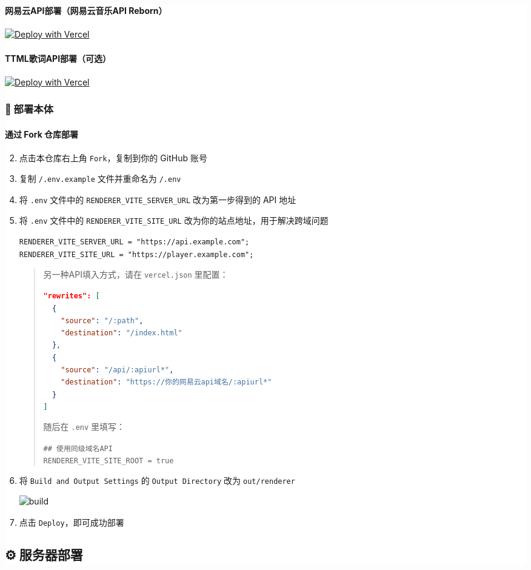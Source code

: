 #### 网易云API部署（网易云音乐API Reborn）

[![Deploy with Vercel](https://vercel.com/button)](https://vercel.com/new/iamhutao-projects/clone?repository-url=https://github.com/neteasecloudmusicapireborn/api)

#### TTML歌词API部署（可选）

[![Deploy with Vercel](https://vercel.com/button)](https://vercel.com/new/iamhutao-projects/clone?repository-url=https%3A%2F%2Fgithub.com%2Fburial0268%2FLyric-Atlas-API)

### 🔧 部署本体

#### 通过 Fork 仓库部署

2. 点击本仓库右上角 `Fork`，复制到你的 GitHub 账号
3. 复制 `/.env.example` 文件并重命名为 `/.env`
4. 将 `.env` 文件中的 `RENDERER_VITE_SERVER_URL` 改为第一步得到的 API 地址
5. 将 `.env` 文件中的 `RENDERER_VITE_SITE_URL` 改为你的站点地址，用于解决跨域问题

   ```dotenv
   RENDERER_VITE_SERVER_URL = "https://api.example.com";
   RENDERER_VITE_SITE_URL = "https://player.example.com";
   ```

   > 另一种API填入方式，请在 `vercel.json` 里配置：
   >
   > ```json
   > "rewrites": [
   >   {
   >     "source": "/:path",
   >     "destination": "/index.html"
   >   },
   >   {
   >     "source": "/api/:apiurl*",
   >     "destination": "https://你的网易云api域名/:apiurl*"
   >   }
   > ]
   > ```
   >
   > 随后在 `.env` 里填写：
   >
   > ```
   > ## 使用同级域名API
   > RENDERER_VITE_SITE_ROOT = true
   > ```

6. 将 `Build and Output Settings` 的 `Output Directory` 改为 `out/renderer`

   ![build](/screenshots/build.jpg)

7. 点击 `Deploy`，即可成功部署

## ⚙️ 服务器部署
